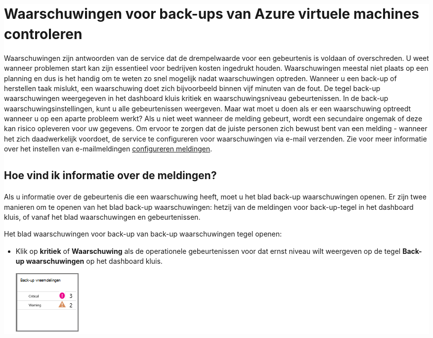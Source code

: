<properties
   pageTitle="VM monitor resourcemanager geïmplementeerd back-ups | Microsoft Azure"
   description="Evenementen en meldingen van back-ups van VM resourcemanager geïmplementeerd bewaken. Op basis van waarschuwingen e-mail verzenden."
   services="backup"
   documentationCenter="dev-center-name"
   authors="markgalioto"
   manager="cfreeman"
   editor=""/>

<tags
ms.service="backup"
ms.workload="storage-backup-recovery"
ms.tgt_pltfrm="na"
ms.devlang="na"
ms.topic="article"
ms.date="08/25/2016"
ms.author="trinadhk; giridham;"/>

# <a name="monitor-alerts-for-azure-virtual-machine-backups"></a>Waarschuwingen voor back-ups van Azure virtuele machines controleren

Waarschuwingen zijn antwoorden van de service dat de drempelwaarde voor een gebeurtenis is voldaan of overschreden. U weet wanneer problemen start kan zijn essentieel voor bedrijven kosten ingedrukt houden. Waarschuwingen meestal niet plaats op een planning en dus is het handig om te weten zo snel mogelijk nadat waarschuwingen optreden. Wanneer u een back-up of herstellen taak mislukt, een waarschuwing doet zich bijvoorbeeld binnen vijf minuten van de fout. De tegel back-up waarschuwingen weergegeven in het dashboard kluis kritiek en waarschuwingsniveau gebeurtenissen. In de back-up waarschuwingsinstellingen, kunt u alle gebeurtenissen weergeven. Maar wat moet u doen als er een waarschuwing optreedt wanneer u op een aparte probleem werkt? Als u niet weet wanneer de melding gebeurt, wordt een secundaire ongemak of deze kan risico opleveren voor uw gegevens. Om ervoor te zorgen dat de juiste personen zich bewust bent van een melding - wanneer het zich daadwerkelijk voordoet, de service te configureren voor waarschuwingen via e-mail verzenden. Zie voor meer informatie over het instellen van e-mailmeldingen [configureren meldingen](backup-azure-monitor-vms.md#configure-notifications).

## <a name="how-do-i-find-information-about-the-alerts"></a>Hoe vind ik informatie over de meldingen?

Als u informatie over de gebeurtenis die een waarschuwing heeft, moet u het blad back-up waarschuwingen openen. Er zijn twee manieren om te openen van het blad back-up waarschuwingen: hetzij van de meldingen voor back-up-tegel in het dashboard kluis, of vanaf het blad waarschuwingen en gebeurtenissen.

Het blad waarschuwingen voor back-up van back-up waarschuwingen tegel openen:

- Klik op **kritiek** of **Waarschuwing** als de operationele gebeurtenissen voor dat ernst niveau wilt weergeven op de tegel **Back-up waarschuwingen** op het dashboard kluis.

    ![Back-up maken van waarschuwingen-tegel](./media/backup-azure-monitor-vms/backup-alerts-tile.png)
